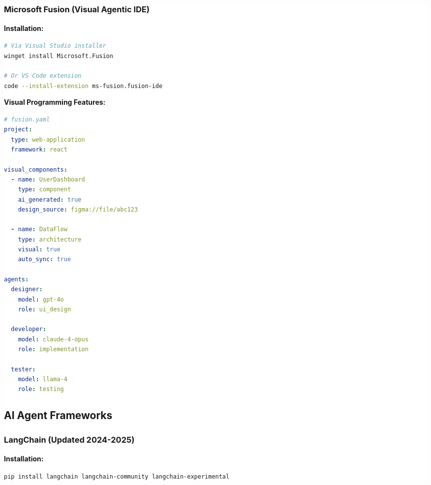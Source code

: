 ### Microsoft Fusion (Visual Agentic IDE)

**Installation:**
```bash
# Via Visual Studio installer
winget install Microsoft.Fusion

# Or VS Code extension
code --install-extension ms-fusion.fusion-ide
```

**Visual Programming Features:**
```yaml
# fusion.yaml
project:
  type: web-application
  framework: react
  
visual_components:
  - name: UserDashboard
    type: component
    ai_generated: true
    design_source: figma://file/abc123
    
  - name: DataFlow
    type: architecture
    visual: true
    auto_sync: true

agents:
  designer:
    model: gpt-4o
    role: ui_design
    
  developer:
    model: claude-4-opus
    role: implementation
    
  tester:
    model: llama-4
    role: testing
```

## AI Agent Frameworks

### LangChain (Updated 2024-2025)

**Installation:**
```bash
pip install langchain langchain-community langchain-experimental
```
